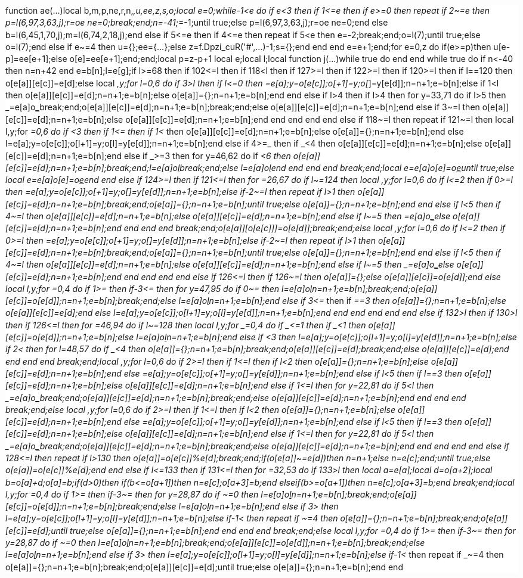 function ae(...)local b,m,p,ne,r,n,_,u,ee,z,s,o;local e=0;while-1<e do if e<3 then if 1<=e then if e>=0 then repeat if 2~=e then p=l(6,97,3,63,j);r=oe ne=0;break;end;n=-41;_=-1;until true;else p=l(6,97,3,63,j);r=oe ne=0;end else b=l(6,45,1,70,j);m=l(6,74,2,18,j);end else if 5<=e then if 4<=e then repeat if 5<e then e=-2;break;end;o=l(7);until true;else o=l(7);end else if e~=4 then u={};ee={...};else z=f.Dpzi_cuR('#',...)-1;s={};end end end e=e+1;end;for e=0,z do if(e>=p)then u[e-p]=ee[e+1];else o[e]=ee[e+1];end;end;local p=z-p+1 local e;local l;local function j(...)while true do end end while true do if n<-40 then n=n+42 end e=b[n];l=e[g];if l>=68 then if 102<=l then if 118<l then if 127>=l then if 122>=l then if 120>=l then if l==120 then o[e[a]][e[c]]=e[d];else local _,y;for l=0,6 do if 3>l then if l<=0 then _=e[a];y=o[e[c]];o[_+1]=y;o[_]=y[e[d]];n=n+1;e=b[n];else if 1<l then o[e[a]][e[c]]=e[d];n=n+1;e=b[n];else o[e[a]]={};n=n+1;e=b[n];end end else if l>4 then if l>4 then for y=33,71 do if l>5 then _=e[a]o[_](t(o,_+1,e[c]))break;end;o[e[a]][e[c]]=e[d];n=n+1;e=b[n];break;end;else o[e[a]][e[c]]=e[d];n=n+1;e=b[n];end else if 3~=l then o[e[a]][e[c]]=e[d];n=n+1;e=b[n];else o[e[a]][e[c]]=e[d];n=n+1;e=b[n];end end end end end else if 118~=l then repeat if 121~=l then local l,y;for _=0,6 do if _<3 then if 1<=_ then if 1<_ then o[e[a]][e[c]]=e[d];n=n+1;e=b[n];else o[e[a]]={};n=n+1;e=b[n];end else l=e[a];y=o[e[c]];o[l+1]=y;o[l]=y[e[d]];n=n+1;e=b[n];end else if 4>=_ then if _<4 then o[e[a]][e[c]]=e[d];n=n+1;e=b[n];else o[e[a]][e[c]]=e[d];n=n+1;e=b[n];end else if _>=3 then for y=46,62 do if _<6 then o[e[a]][e[c]]=e[d];n=n+1;e=b[n];break;end;l=e[a]o[l](t(o,l+1,e[c]))break;end;else l=e[a]o[l](t(o,l+1,e[c]))end end end end break;end;local e=e[a]o[e]=o[e]()until true;else local e=e[a]o[e]=o[e]()end end else if 124>=l then if 121<=l then for _=26,67 do if l~=124 then local _,y;for l=0,6 do if l<=2 then if 0>=l then _=e[a];y=o[e[c]];o[_+1]=y;o[_]=y[e[d]];n=n+1;e=b[n];else if-2~=l then repeat if l>1 then o[e[a]][e[c]]=e[d];n=n+1;e=b[n];break;end;o[e[a]]={};n=n+1;e=b[n];until true;else o[e[a]]={};n=n+1;e=b[n];end end else if l<5 then if 4~=l then o[e[a]][e[c]]=e[d];n=n+1;e=b[n];else o[e[a]][e[c]]=e[d];n=n+1;e=b[n];end else if l~=5 then _=e[a]o[_](t(o,_+1,e[c]))else o[e[a]][e[c]]=e[d];n=n+1;e=b[n];end end end end break;end;o[e[a]][o[e[c]]]=o[e[d]];break;end;else local _,y;for l=0,6 do if l<=2 then if 0>=l then _=e[a];y=o[e[c]];o[_+1]=y;o[_]=y[e[d]];n=n+1;e=b[n];else if-2~=l then repeat if l>1 then o[e[a]][e[c]]=e[d];n=n+1;e=b[n];break;end;o[e[a]]={};n=n+1;e=b[n];until true;else o[e[a]]={};n=n+1;e=b[n];end end else if l<5 then if 4~=l then o[e[a]][e[c]]=e[d];n=n+1;e=b[n];else o[e[a]][e[c]]=e[d];n=n+1;e=b[n];end else if l~=5 then _=e[a]o[_](t(o,_+1,e[c]))else o[e[a]][e[c]]=e[d];n=n+1;e=b[n];end end end end end else if 126<=l then if 126~=l then o[e[a]]={};else o[e[a]][e[c]]=o[e[d]];end else local l,y;for _=0,4 do if 1>=_ then if-3<=_ then for y=47,95 do if 0~=_ then l=e[a]o[l](t(o,l+1,e[c]))n=n+1;e=b[n];break;end;o[e[a]][e[c]]=o[e[d]];n=n+1;e=b[n];break;end;else l=e[a]o[l](t(o,l+1,e[c]))n=n+1;e=b[n];end else if 3<=_ then if _==3 then o[e[a]]={};n=n+1;e=b[n];else o[e[a]][e[c]]=e[d];end else l=e[a];y=o[e[c]];o[l+1]=y;o[l]=y[e[d]];n=n+1;e=b[n];end end end end end end else if 132>l then if 130>l then if 126<=l then for _=46,94 do if l~=128 then local l,y;for _=0,4 do if _<=1 then if _<1 then o[e[a]][e[c]]=o[e[d]];n=n+1;e=b[n];else l=e[a]o[l](t(o,l+1,e[c]))n=n+1;e=b[n];end else if _<3 then l=e[a];y=o[e[c]];o[l+1]=y;o[l]=y[e[d]];n=n+1;e=b[n];else if 2<_ then for l=48,57 do if _<4 then o[e[a]]={};n=n+1;e=b[n];break;end;o[e[a]][e[c]]=e[d];break;end;else o[e[a]][e[c]]=e[d];end end end end break;end;local _,y;for l=0,6 do if 2>=l then if 1<=l then if l<2 then o[e[a]]={};n=n+1;e=b[n];else o[e[a]][e[c]]=e[d];n=n+1;e=b[n];end else _=e[a];y=o[e[c]];o[_+1]=y;o[_]=y[e[d]];n=n+1;e=b[n];end else if l<5 then if l==3 then o[e[a]][e[c]]=e[d];n=n+1;e=b[n];else o[e[a]][e[c]]=e[d];n=n+1;e=b[n];end else if 1<=l then for y=22,81 do if 5<l then _=e[a]o[_](t(o,_+1,e[c]))break;end;o[e[a]][e[c]]=e[d];n=n+1;e=b[n];break;end;else o[e[a]][e[c]]=e[d];n=n+1;e=b[n];end end end end break;end;else local _,y;for l=0,6 do if 2>=l then if 1<=l then if l<2 then o[e[a]]={};n=n+1;e=b[n];else o[e[a]][e[c]]=e[d];n=n+1;e=b[n];end else _=e[a];y=o[e[c]];o[_+1]=y;o[_]=y[e[d]];n=n+1;e=b[n];end else if l<5 then if l==3 then o[e[a]][e[c]]=e[d];n=n+1;e=b[n];else o[e[a]][e[c]]=e[d];n=n+1;e=b[n];end else if 1<=l then for y=22,81 do if 5<l then _=e[a]o[_](t(o,_+1,e[c]))break;end;o[e[a]][e[c]]=e[d];n=n+1;e=b[n];break;end;else o[e[a]][e[c]]=e[d];n=n+1;e=b[n];end end end end end else if 128<=l then repeat if l>130 then o[e[a]]=o[e[c]]%e[d];break;end;if(o[e[a]]~=e[d])then n=n+1;else n=e[c];end;until true;else o[e[a]]=o[e[c]]%e[d];end end else if l<=133 then if 131<=l then for _=32,53 do if 133>l then local a=e[a];local d=o[a+2];local b=o[a]+d;o[a]=b;if(d>0)then if(b<=o[a+1])then n=e[c];o[a+3]=b;end elseif(b>=o[a+1])then n=e[c];o[a+3]=b;end break;end;local l,y;for _=0,4 do if 1>=_ then if-3~=_ then for y=28,87 do if _~=0 then l=e[a]o[l](t(o,l+1,e[c]))n=n+1;e=b[n];break;end;o[e[a]][e[c]]=o[e[d]];n=n+1;e=b[n];break;end;else l=e[a]o[l](t(o,l+1,e[c]))n=n+1;e=b[n];end else if 3>_ then l=e[a];y=o[e[c]];o[l+1]=y;o[l]=y[e[d]];n=n+1;e=b[n];else if-1<_ then repeat if _~=4 then o[e[a]]={};n=n+1;e=b[n];break;end;o[e[a]][e[c]]=e[d];until true;else o[e[a]]={};n=n+1;e=b[n];end end end end break;end;else local l,y;for _=0,4 do if 1>=_ then if-3~=_ then for y=28,87 do if _~=0 then l=e[a]o[l](t(o,l+1,e[c]))n=n+1;e=b[n];break;end;o[e[a]][e[c]]=o[e[d]];n=n+1;e=b[n];break;end;else l=e[a]o[l](t(o,l+1,e[c]))n=n+1;e=b[n];end else if 3>_ then l=e[a];y=o[e[c]];o[l+1]=y;o[l]=y[e[d]];n=n+1;e=b[n];else if-1<_ then repeat if _~=4 then o[e[a]]={};n=n+1;e=b[n];break;end;o[e[a]][e[c]]=e[d];until true;else o[e[a]]={};n=n+1;e=b[n];end end